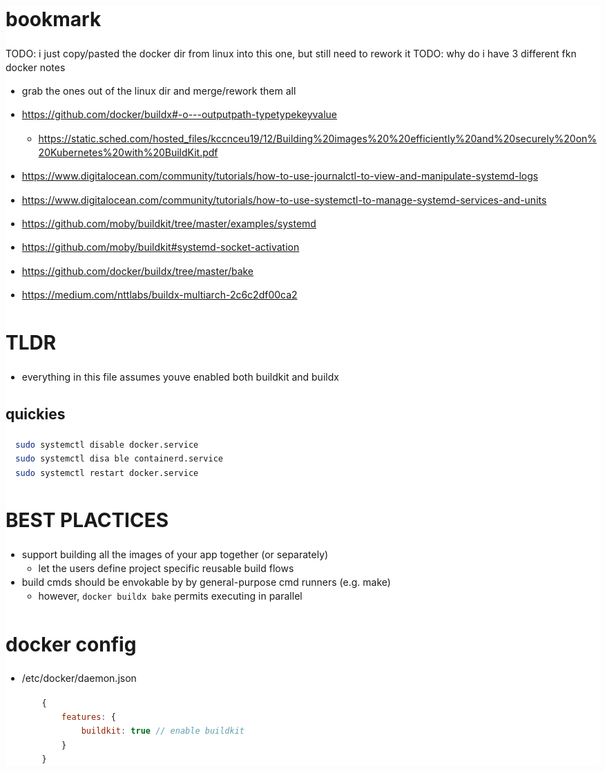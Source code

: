 # bookmark

TODO: i just copy/pasted the docker dir from linux into this one, but still need to rework it
TODO: why do i have 3 different fkn docker notes

- grab the ones out of the linux dir and merge/rework them all

- <https://github.com/docker/buildx#-o---outputpath-typetypekeyvalue>
  - <https://static.sched.com/hosted_files/kccnceu19/12/Building%20images%20%20efficiently%20and%20securely%20on%20Kubernetes%20with%20BuildKit.pdf>
- <https://www.digitalocean.com/community/tutorials/how-to-use-journalctl-to-view-and-manipulate-systemd-logs>
- <https://www.digitalocean.com/community/tutorials/how-to-use-systemctl-to-manage-systemd-services-and-units>
- <https://github.com/moby/buildkit/tree/master/examples/systemd>
- <https://github.com/moby/buildkit#systemd-socket-activation>
- <https://github.com/docker/buildx/tree/master/bake>

- <https://medium.com/nttlabs/buildx-multiarch-2c6c2df00ca2>

# TLDR

- everything in this file assumes youve enabled both buildkit and buildx

## quickies

```sh
  sudo systemctl disable docker.service 
  sudo systemctl disa ble containerd.service
  sudo systemctl restart docker.service

```

# BEST PLACTICES

- support building all the images of your app together (or separately)
  - let the users define project specific reusable build flows
- build cmds should be envokable by by general-purpose cmd runners (e.g. make)
  - however, `docker buildx bake` permits executing in parallel

# docker config

- /etc/docker/daemon.json

  ```js
      {
          features: {
              buildkit: true // enable buildkit
          }
      }
  ```
